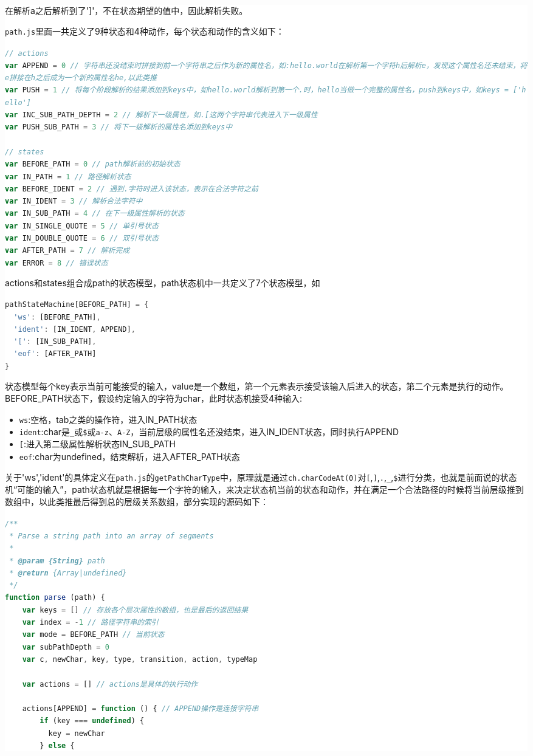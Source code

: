 在解析a之后解析到了']'，不在状态期望的值中，因此解析失败。

`path.js`里面一共定义了9种状态和4种动作，每个状态和动作的含义如下：

```javascript
// actions
var APPEND = 0 // 字符串还没结束时拼接到前一个字符串之后作为新的属性名，如:hello.world在解析第一个字符h后解析e，发现这个属性名还未结束，将e拼接在h之后成为一个新的属性名he,以此类推
var PUSH = 1 // 将每个阶段解析的结果添加到keys中，如hello.world解析到第一个.时，hello当做一个完整的属性名，push到keys中，如keys = ['hello']
var INC_SUB_PATH_DEPTH = 2 // 解析下一级属性，如.[这两个字符串代表进入下一级属性
var PUSH_SUB_PATH = 3 // 将下一级解析的属性名添加到keys中

// states
var BEFORE_PATH = 0 // path解析前的初始状态
var IN_PATH = 1 // 路径解析状态
var BEFORE_IDENT = 2 // 遇到.字符时进入该状态，表示在合法字符之前
var IN_IDENT = 3 // 解析合法字符中
var IN_SUB_PATH = 4 // 在下一级属性解析的状态
var IN_SINGLE_QUOTE = 5 // 单引号状态
var IN_DOUBLE_QUOTE = 6 // 双引号状态
var AFTER_PATH = 7 // 解析完成
var ERROR = 8 // 错误状态
```

actions和states组合成path的状态模型，path状态机中一共定义了7个状态模型，如

```javascript
pathStateMachine[BEFORE_PATH] = {
  'ws': [BEFORE_PATH],
  'ident': [IN_IDENT, APPEND],
  '[': [IN_SUB_PATH],
  'eof': [AFTER_PATH]
}
```

状态模型每个key表示当前可能接受的输入，value是一个数组，第一个元素表示接受该输入后进入的状态，第二个元素是执行的动作。BEFORE_PATH状态下，假设约定输入的字符为char，此时状态机接受4种输入:

- `ws`:空格，tab之类的操作符，进入IN_PATH状态
- `ident`:char是`_`或`$`或`a-z`、`A-Z`，当前层级的属性名还没结束，进入IN_IDENT状态，同时执行APPEND
- `[`:进入第二级属性解析状态IN_SUB_PATH
- `eof`:char为undefined，结束解析，进入AFTER_PATH状态

关于'ws','ident'的具体定义在`path.js`的`getPathCharType`中，原理就是通过`ch.charCodeAt(0)`对`[`,`]`,`.`,`_`,`$`进行分类，也就是前面说的状态机“可能的输入”，path状态机就是根据每一个字符的输入，来决定状态机当前的状态和动作，并在满足一个合法路径的时候将当前层级推到数组中，以此类推最后得到总的层级关系数组，部分实现的源码如下：

```javascript
/**
 * Parse a string path into an array of segments
 *
 * @param {String} path
 * @return {Array|undefined}
 */
function parse (path) {
	var keys = [] // 存放各个层次属性的数组，也是最后的返回结果
	var index = -1 // 路径字符串的索引
	var mode = BEFORE_PATH // 当前状态
	var subPathDepth = 0
	var c, newChar, key, type, transition, action, typeMap
    
    var actions = [] // actions是具体的执行动作

	actions[APPEND] = function () { // APPEND操作是连接字符串
	    if (key === undefined) {
	      key = newChar
	    } else {
```